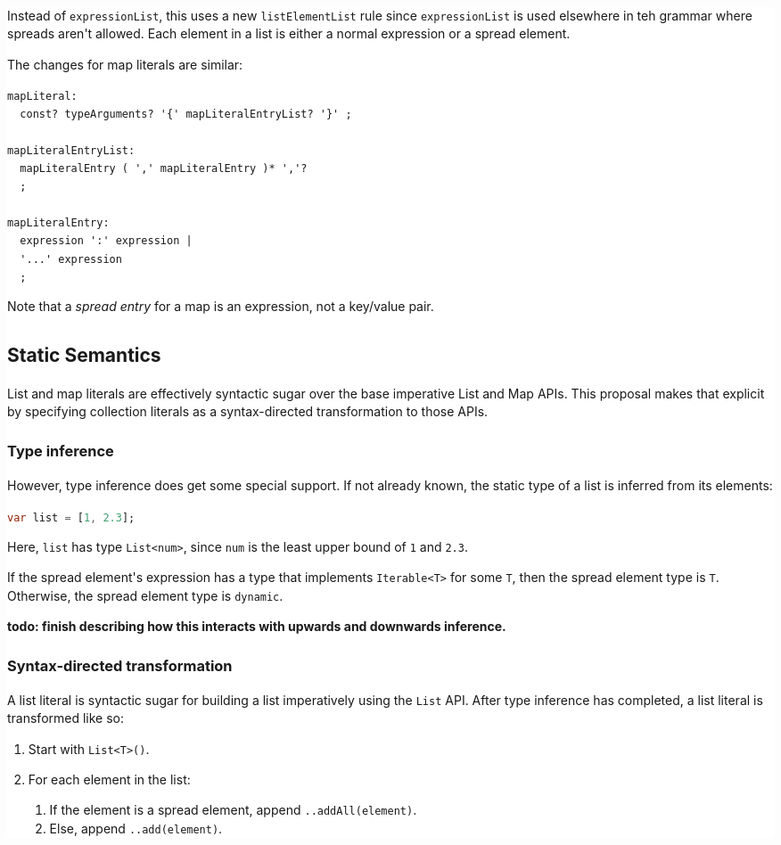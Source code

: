 Instead of `expressionList`, this uses a new `listElementList` rule since
`expressionList` is used elsewhere in teh grammar where spreads aren't allowed.
Each element in a list is either a normal expression or a spread element.

The changes for map literals are similar:

```
mapLiteral:
  const? typeArguments? '{' mapLiteralEntryList? '}' ;

mapLiteralEntryList:
  mapLiteralEntry ( ',' mapLiteralEntry )* ','?
  ;

mapLiteralEntry:
  expression ':' expression |
  '...' expression
  ;
```

Note that a *spread entry* for a map is an expression, not a key/value pair.

## Static Semantics

List and map literals are effectively syntactic sugar over the base imperative
List and Map APIs. This proposal makes that explicit by specifying collection literals as a syntax-directed transformation to those APIs.

### Type inference

However, type inference does get some special support. If not already known, the
static type of a list is inferred from its elements:

```dart
var list = [1, 2.3];
```

Here, `list` has type `List<num>`, since `num` is the least upper bound of `1`
and `2.3`.

If the spread element's expression has a type that implements `Iterable<T>` for
some `T`, then the spread element type is `T`. Otherwise, the spread element
type is `dynamic`.

**todo: finish describing how this interacts with upwards and downwards
inference.**

### Syntax-directed transformation

A list literal is syntactic sugar for building a list imperatively using the `List` API. After type inference has completed, a list literal is transformed like so:

1.  Start with `List<T>()`.
2.  For each element in the list:

    1.  If the element is a spread element, append `..addAll(element)`.
    2.  Else, append `..add(element)`.


[parameter freedom]: https://github.com/munificent/ui-as-code/blob/master/in-progress/parameter-freedom.md
[js]: https://developer.mozilla.org/en-US/docs/Web/JavaScript/Reference/Operators/Spread_syntax